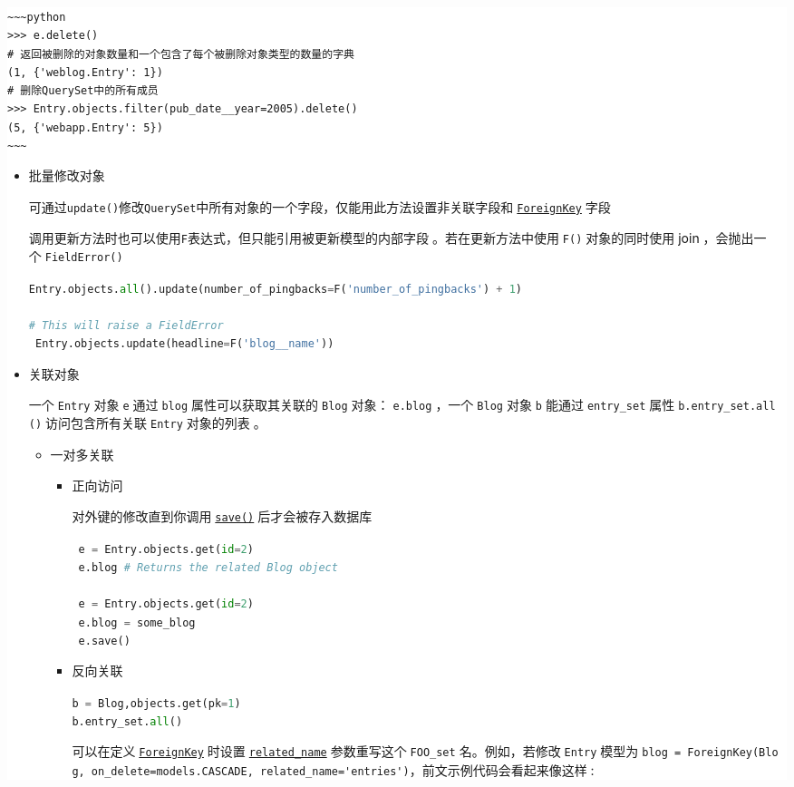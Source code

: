     ~~~python
    >>> e.delete()
    # 返回被删除的对象数量和一个包含了每个被删除对象类型的数量的字典
    (1, {'weblog.Entry': 1})
    # 删除QuerySet中的所有成员
    >>> Entry.objects.filter(pub_date__year=2005).delete()
    (5, {'webapp.Entry': 5})
    ~~~

  - 批量修改对象

    可通过`update()`修改`QuerySet`中所有对象的一个字段，仅能用此方法设置非关联字段和 [`ForeignKey`](https://docs.djangoproject.com/zh-hans/2.2/ref/models/fields/#django.db.models.ForeignKey) 字段 

    调用更新方法时也可以使用`F`表达式，但只能引用被更新模型的内部字段 。若在更新方法中使用 `F()` 对象的同时使用 join ，会抛出一个 `FieldError()` 

    ~~~py
    Entry.objects.all().update(number_of_pingbacks=F('number_of_pingbacks') + 1)
    
    # This will raise a FieldError
     Entry.objects.update(headline=F('blog__name'))
    ~~~

  - 关联对象

    一个 `Entry` 对象 `e` 通过 `blog` 属性可以获取其关联的 `Blog` 对象： `e.blog` ，一个 `Blog` 对象 `b` 能通过 `entry_set` 属性 `b.entry_set.all()` 访问包含所有关联 `Entry` 对象的列表 。

    - 一对多关联

      - 正向访问

        对外键的修改直到你调用 [`save()`](https://docs.djangoproject.com/zh-hans/2.2/ref/models/instances/#django.db.models.Model.save) 后才会被存入数据库 

        ~~~py
         e = Entry.objects.get(id=2)
         e.blog # Returns the related Blog object
         
         e = Entry.objects.get(id=2)
         e.blog = some_blog
         e.save()
        ~~~

      - 反向关联

        ~~~python
        b = Blog,objects.get(pk=1)
        b.entry_set.all()
        ~~~

        可以在定义 [`ForeignKey`](https://docs.djangoproject.com/zh-hans/2.2/ref/models/fields/#django.db.models.ForeignKey) 时设置 [`related_name`](https://docs.djangoproject.com/zh-hans/2.2/ref/models/fields/#django.db.models.ForeignKey.related_name) 参数重写这个 `FOO_set` 名。例如，若修改 `Entry` 模型为 `blog = ForeignKey(Blog, on_delete=models.CASCADE, related_name='entries')`，前文示例代码会看起来像这样 :
